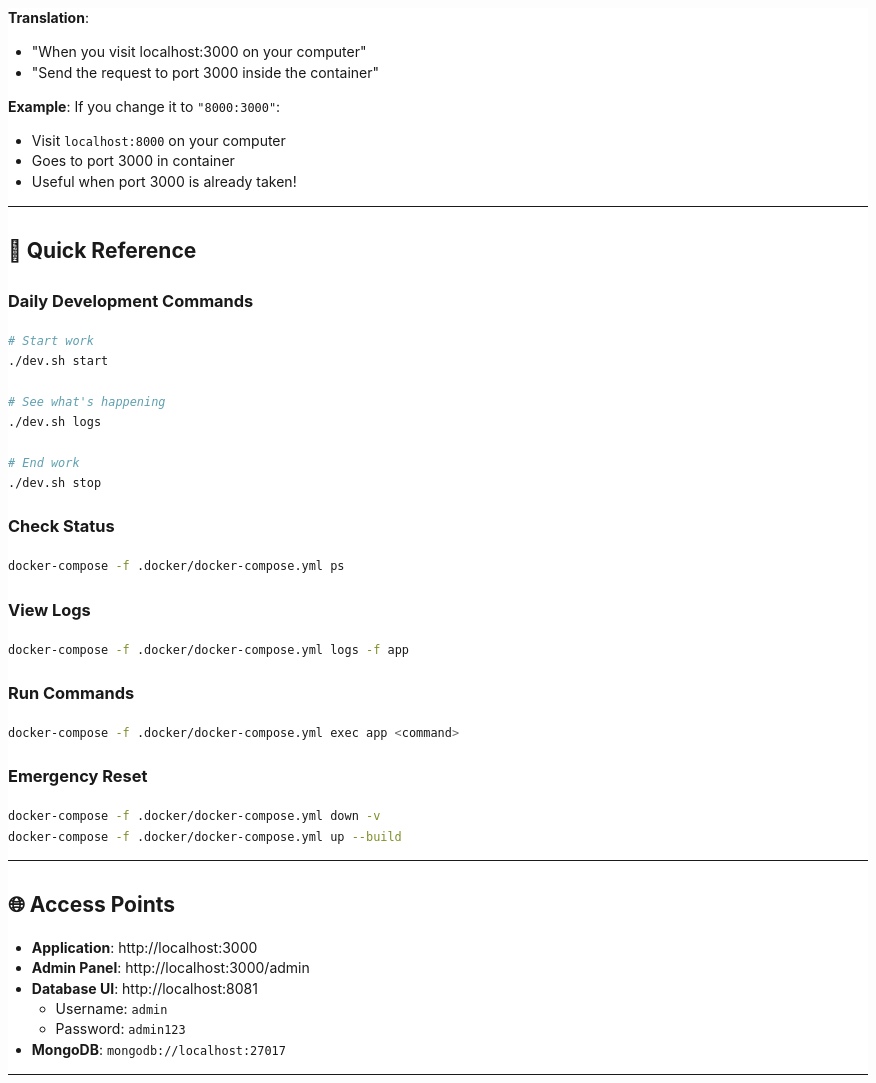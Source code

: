 **Translation**: 
- "When you visit localhost:3000 on your computer"
- "Send the request to port 3000 inside the container"

**Example**: If you change it to `"8000:3000"`:
- Visit `localhost:8000` on your computer
- Goes to port 3000 in container
- Useful when port 3000 is already taken!

---

## 🎯 Quick Reference

### Daily Development Commands
```bash
# Start work
./dev.sh start

# See what's happening
./dev.sh logs

# End work
./dev.sh stop
```

### Check Status
```bash
docker-compose -f .docker/docker-compose.yml ps
```

### View Logs
```bash
docker-compose -f .docker/docker-compose.yml logs -f app
```

### Run Commands
```bash
docker-compose -f .docker/docker-compose.yml exec app <command>
```

### Emergency Reset
```bash
docker-compose -f .docker/docker-compose.yml down -v
docker-compose -f .docker/docker-compose.yml up --build
```

---

## 🌐 Access Points

- **Application**: http://localhost:3000
- **Admin Panel**: http://localhost:3000/admin
- **Database UI**: http://localhost:8081
  - Username: `admin`
  - Password: `admin123`
- **MongoDB**: `mongodb://localhost:27017`

---